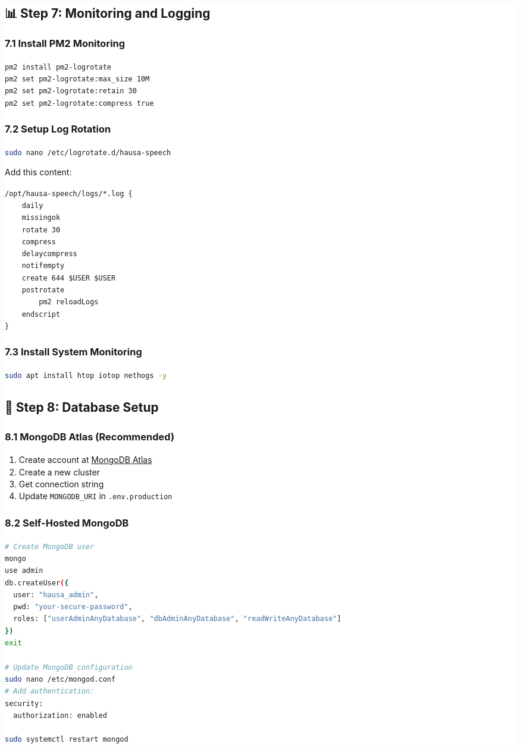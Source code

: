 ## 📊 Step 7: Monitoring and Logging

### 7.1 Install PM2 Monitoring
```bash
pm2 install pm2-logrotate
pm2 set pm2-logrotate:max_size 10M
pm2 set pm2-logrotate:retain 30
pm2 set pm2-logrotate:compress true
```

### 7.2 Setup Log Rotation
```bash
sudo nano /etc/logrotate.d/hausa-speech
```

Add this content:
```
/opt/hausa-speech/logs/*.log {
    daily
    missingok
    rotate 30
    compress
    delaycompress
    notifempty
    create 644 $USER $USER
    postrotate
        pm2 reloadLogs
    endscript
}
```

### 7.3 Install System Monitoring
```bash
sudo apt install htop iotop nethogs -y
```

## 🔧 Step 8: Database Setup

### 8.1 MongoDB Atlas (Recommended)
1. Create account at [MongoDB Atlas](https://cloud.mongodb.com)
2. Create a new cluster
3. Get connection string
4. Update `MONGODB_URI` in `.env.production`

### 8.2 Self-Hosted MongoDB
```bash
# Create MongoDB user
mongo
use admin
db.createUser({
  user: "hausa_admin",
  pwd: "your-secure-password",
  roles: ["userAdminAnyDatabase", "dbAdminAnyDatabase", "readWriteAnyDatabase"]
})
exit

# Update MongoDB configuration
sudo nano /etc/mongod.conf
# Add authentication:
security:
  authorization: enabled

sudo systemctl restart mongod
```